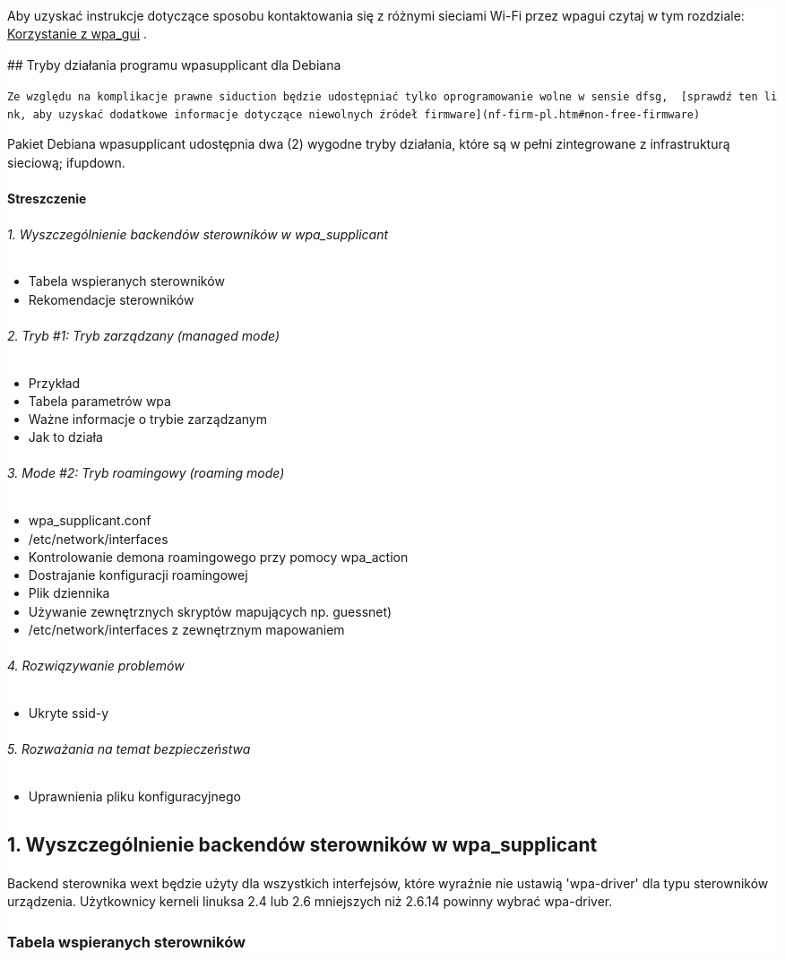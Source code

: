 Aby uzyskać instrukcje dotyczące sposobu kontaktowania się z różnymi sieciami Wi-Fi przez wpagui czytaj w tym rozdziale:  [Korzystanie z wpa_gui](inet-wpagui-pl.htm) .

<div class="divider" id="wpa"></div>
## Tryby działania programu wpasupplicant dla Debiana

`Ze względu na komplikacje prawne siduction będzie udostępniać tylko oprogramowanie wolne w sensie dfsg,  [sprawdź ten link, aby uzyskać dodatkowe informacje dotyczące niewolnych źródeł firmware](nf-firm-pl.htm#non-free-firmware) `

Pakiet Debiana wpasupplicant udostępnia dwa (2) wygodne tryby działania, które są w pełni zintegrowane z infrastrukturą sieciową; ifupdown.

#### Streszczenie

###### 1. Wyszczególnienie backendów sterowników w wpa_supplicant

* Tabela wspieranych sterowników  
* Rekomendacje sterowników 

###### 2. Tryb #1: Tryb zarządzany (managed mode)

* Przykład  
* Tabela parametrów wpa  
* Ważne informacje o trybie zarządzanym  
* Jak to działa 

###### 3. Mode #2: Tryb roamingowy (roaming mode)

* wpa_supplicant.conf  
* /etc/network/interfaces  
* Kontrolowanie demona roamingowego przy pomocy wpa_action  
* Dostrajanie konfiguracji roamingowej  
* Plik dziennika  
* Używanie zewnętrznych skryptów mapujących np. guessnet)  
* /etc/network/interfaces z zewnętrznym mapowaniem 

###### 4. Rozwiązywanie problemów 

 * Ukryte ssid-y 

###### 5. Rozważania na temat bezpieczeństwa 

 * Uprawnienia pliku konfiguracyjnego 

## 1. Wyszczególnienie backendów sterowników w wpa_supplicant

Backend sterownika wext będzie użyty dla wszystkich interfejsów, które wyraźnie nie ustawią 'wpa-driver' dla typu sterowników urządzenia. Użytkownicy kerneli linuksa 2.4 lub 2.6 mniejszych niż 2.6.14 powinny wybrać wpa-driver.

### Tabela wspieranych sterowników
